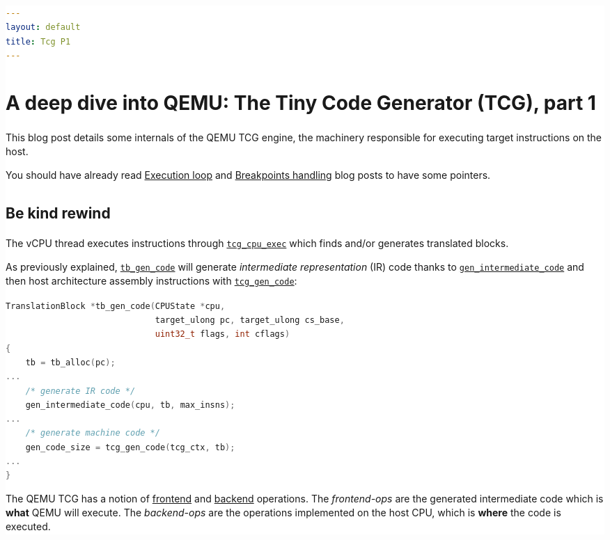 ```yaml
---
layout: default
title: Tcg P1
---
```


# A deep dive into QEMU: The Tiny Code Generator (TCG), part 1

This blog post details some internals of the QEMU TCG engine, the
machinery responsible for executing target instructions on the host.

You should have already read [Execution loop](exec.md) and
[Breakpoints handling](brk.md) blog posts to have some pointers.


## Be kind rewind

The vCPU thread executes instructions through
[`tcg_cpu_exec`](https://github.com/qemu/qemu/tree/v4.2.0/cpus.c#L1461)
which finds and/or generates translated blocks.

As previously explained,
[`tb_gen_code`](https://github.com/qemu/qemu/blob/v4.2.0/accel/tcg/translate-all.c#L1734)
will generate *intermediate representation* (IR) code thanks to
[`gen_intermediate_code`](https://github.com/qemu/qemu/blob/v4.2.0/target/i386/translate.c#L8615)
and then host architecture assembly instructions with
[`tcg_gen_code`](https://github.com/qemu/qemu/blob/v4.2.0/tcg/tcg.c#L4013):

```c
TranslationBlock *tb_gen_code(CPUState *cpu,
                              target_ulong pc, target_ulong cs_base,
                              uint32_t flags, int cflags)
{
    tb = tb_alloc(pc);
...
    /* generate IR code */
    gen_intermediate_code(cpu, tb, max_insns);
...
    /* generate machine code */
    gen_code_size = tcg_gen_code(tcg_ctx, tb);
...
}
```

The QEMU TCG has a notion of
[frontend](https://wiki.qemu.org/Documentation/TCG/frontend-ops) and
[backend](https://wiki.qemu.org/Documentation/TCG/backend-ops)
operations. The *frontend-ops* are the generated intermediate code
which is **what** QEMU will execute. The *backend-ops* are the
operations implemented on the host CPU, which is **where** the code is
executed.
